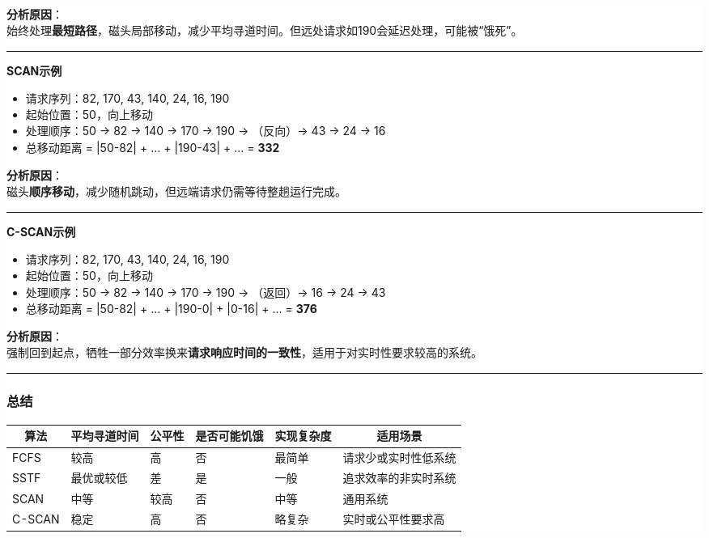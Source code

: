 **分析原因**：  
始终处理**最短路径**，磁头局部移动，减少平均寻道时间。但远处请求如190会延迟处理，可能被“饿死”。

---

**SCAN示例**

+ 请求序列：82, 170, 43, 140, 24, 16, 190
+ 起始位置：50，向上移动
+ 处理顺序：50 → 82 → 140 → 170 → 190 → （反向）→ 43 → 24 → 16
+ 总移动距离 = |50-82| + ... + |190-43| + ... = **332**

**分析原因**：  
磁头**顺序移动**，减少随机跳动，但远端请求仍需等待整趟运行完成。

---

**C-SCAN示例**

+ 请求序列：82, 170, 43, 140, 24, 16, 190
+ 起始位置：50，向上移动
+ 处理顺序：50 → 82 → 140 → 170 → 190 → （返回）→ 16 → 24 → 43
+ 总移动距离 = |50-82| + ... + |190-0| + |0-16| + ... = **376**

**分析原因**：  
强制回到起点，牺牲一部分效率换来**请求响应时间的一致性**，适用于对实时性要求较高的系统。

---

### 总结
| 算法 | 平均寻道时间 | 公平性 | 是否可能饥饿 | 实现复杂度 | 适用场景 |
| --- | --- | --- | --- | --- | --- |
| FCFS | 较高 | 高 | 否 | 最简单 | 请求少或实时性低系统 |
| SSTF | 最优或较低 | 差 | 是 | 一般 | 追求效率的非实时系统 |
| SCAN | 中等 | 较高 | 否 | 中等 | 通用系统 |
| C-SCAN | 稳定 | 高 | 否 | 略复杂 | 实时或公平性要求高 |





